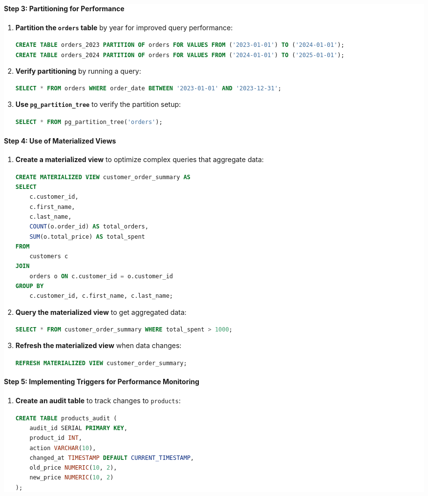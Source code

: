 #### **Step 3: Partitioning for Performance**
1. **Partition the `orders` table** by year for improved query performance:

   ```sql
   CREATE TABLE orders_2023 PARTITION OF orders FOR VALUES FROM ('2023-01-01') TO ('2024-01-01');
   CREATE TABLE orders_2024 PARTITION OF orders FOR VALUES FROM ('2024-01-01') TO ('2025-01-01');
   ```

2. **Verify partitioning** by running a query:

   ```sql
   SELECT * FROM orders WHERE order_date BETWEEN '2023-01-01' AND '2023-12-31';
   ```

3. **Use `pg_partition_tree`** to verify the partition setup:

   ```sql
   SELECT * FROM pg_partition_tree('orders');
   ```

#### **Step 4: Use of Materialized Views**
1. **Create a materialized view** to optimize complex queries that aggregate data:

   ```sql
   CREATE MATERIALIZED VIEW customer_order_summary AS
   SELECT 
       c.customer_id, 
       c.first_name, 
       c.last_name, 
       COUNT(o.order_id) AS total_orders, 
       SUM(o.total_price) AS total_spent
   FROM 
       customers c
   JOIN 
       orders o ON c.customer_id = o.customer_id
   GROUP BY 
       c.customer_id, c.first_name, c.last_name;
   ```

2. **Query the materialized view** to get aggregated data:

   ```sql
   SELECT * FROM customer_order_summary WHERE total_spent > 1000;
   ```

3. **Refresh the materialized view** when data changes:

   ```sql
   REFRESH MATERIALIZED VIEW customer_order_summary;
   ```

#### **Step 5: Implementing Triggers for Performance Monitoring**
1. **Create an audit table** to track changes to `products`:

   ```sql
   CREATE TABLE products_audit (
       audit_id SERIAL PRIMARY KEY,
       product_id INT,
       action VARCHAR(10),
       changed_at TIMESTAMP DEFAULT CURRENT_TIMESTAMP,
       old_price NUMERIC(10, 2),
       new_price NUMERIC(10, 2)
   );
   ```
